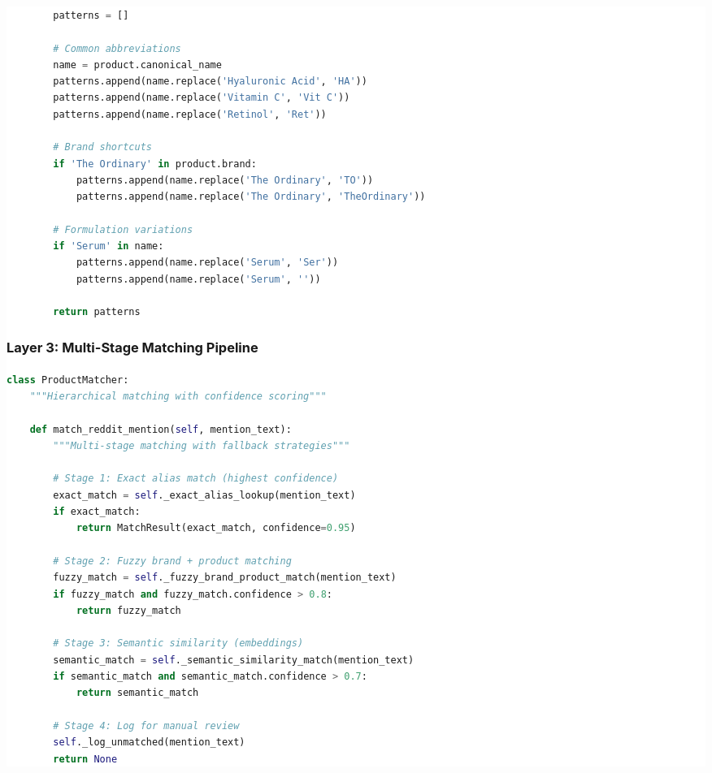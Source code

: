 ```python
        patterns = []
        
        # Common abbreviations
        name = product.canonical_name
        patterns.append(name.replace('Hyaluronic Acid', 'HA'))
        patterns.append(name.replace('Vitamin C', 'Vit C'))
        patterns.append(name.replace('Retinol', 'Ret'))
        
        # Brand shortcuts
        if 'The Ordinary' in product.brand:
            patterns.append(name.replace('The Ordinary', 'TO'))
            patterns.append(name.replace('The Ordinary', 'TheOrdinary'))
        
        # Formulation variations
        if 'Serum' in name:
            patterns.append(name.replace('Serum', 'Ser'))
            patterns.append(name.replace('Serum', ''))
            
        return patterns
```


### **Layer 3: Multi-Stage Matching Pipeline**

```python
class ProductMatcher:
    """Hierarchical matching with confidence scoring"""
    
    def match_reddit_mention(self, mention_text):
        """Multi-stage matching with fallback strategies"""
        
        # Stage 1: Exact alias match (highest confidence)
        exact_match = self._exact_alias_lookup(mention_text)
        if exact_match:
            return MatchResult(exact_match, confidence=0.95)
        
        # Stage 2: Fuzzy brand + product matching
        fuzzy_match = self._fuzzy_brand_product_match(mention_text)
        if fuzzy_match and fuzzy_match.confidence > 0.8:
            return fuzzy_match
        
        # Stage 3: Semantic similarity (embeddings)
        semantic_match = self._semantic_similarity_match(mention_text)
        if semantic_match and semantic_match.confidence > 0.7:
            return semantic_match
        
        # Stage 4: Log for manual review
        self._log_unmatched(mention_text)
        return None
```

